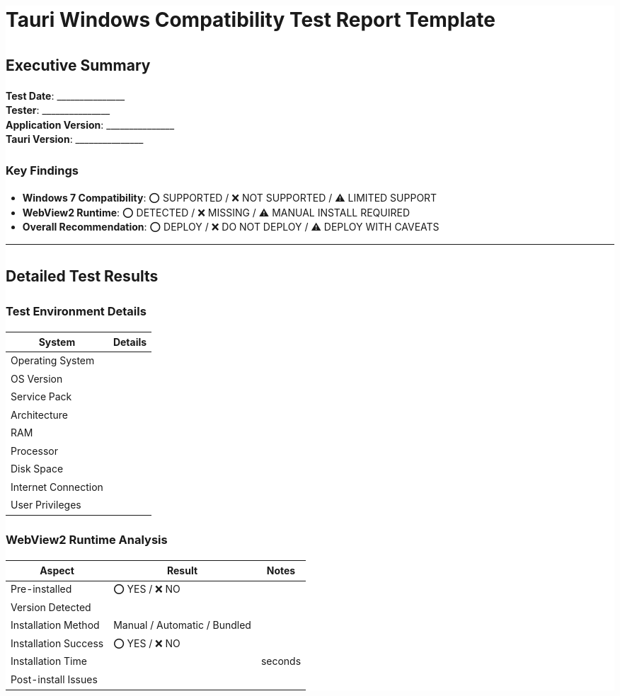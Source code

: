 # Tauri Windows Compatibility Test Report Template

## Executive Summary

**Test Date**: _______________  
**Tester**: _______________  
**Application Version**: _______________  
**Tauri Version**: _______________  

### Key Findings

- **Windows 7 Compatibility**: ⭕ SUPPORTED / ❌ NOT SUPPORTED / ⚠️ LIMITED SUPPORT
- **WebView2 Runtime**: ⭕ DETECTED / ❌ MISSING / ⚠️ MANUAL INSTALL REQUIRED
- **Overall Recommendation**: ⭕ DEPLOY / ❌ DO NOT DEPLOY / ⚠️ DEPLOY WITH CAVEATS

---

## Detailed Test Results

### Test Environment Details

| System | Details |
|--------|---------|
| Operating System | |
| OS Version | |
| Service Pack | |
| Architecture | |
| RAM | |
| Processor | |
| Disk Space | |
| Internet Connection | |
| User Privileges | |

### WebView2 Runtime Analysis

| Aspect | Result | Notes |
|--------|--------|-------|
| Pre-installed | ⭕ YES / ❌ NO | |
| Version Detected | | |
| Installation Method | Manual / Automatic / Bundled | |
| Installation Success | ⭕ YES / ❌ NO | |
| Installation Time | | seconds |
| Post-install Issues | | |
